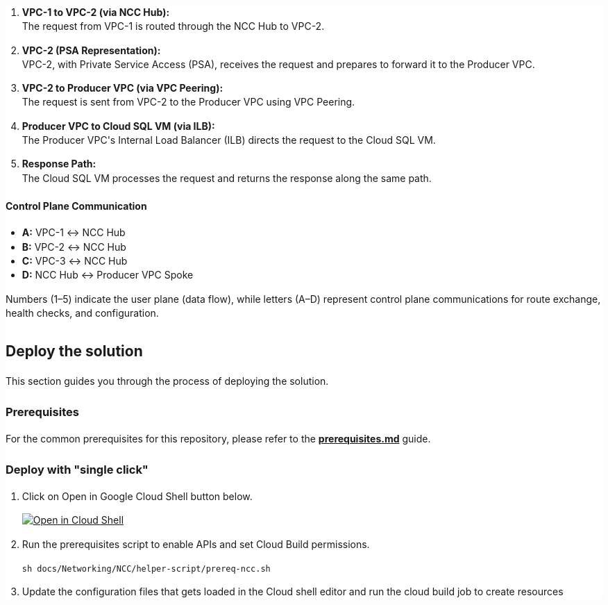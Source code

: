 1. **VPC-1 to VPC-2 (via NCC Hub):**  
  The request from VPC-1 is routed through the NCC Hub to VPC-2.

2. **VPC-2 (PSA Representation):**  
  VPC-2, with Private Service Access (PSA), receives the request and prepares to forward it to the Producer VPC.

3. **VPC-2 to Producer VPC (via VPC Peering):**  
  The request is sent from VPC-2 to the Producer VPC using VPC Peering.

4. **Producer VPC to Cloud SQL VM (via ILB):**  
  The Producer VPC's Internal Load Balancer (ILB) directs the request to the Cloud SQL VM.

5. **Response Path:**  
  The Cloud SQL VM processes the request and returns the response along the same path.

#### Control Plane Communication

- **A:** VPC-1 ↔ NCC Hub  
- **B:** VPC-2 ↔ NCC Hub  
- **C:** VPC-3 ↔ NCC Hub  
- **D:** NCC Hub ↔ Producer VPC Spoke  

Numbers (1–5) indicate the user plane (data flow), while letters (A–D) represent control plane communications for route exchange, health checks, and configuration.

## Deploy the solution

This section guides you through the process of deploying the solution.

### Prerequisites

For the common prerequisites for this repository, please refer to the **[prerequisites.md](../../prerequisites.md)** guide.

### Deploy with "single click"

1. Click on Open in Google Cloud Shell button below.

    <a href="https://ssh.cloud.google.com/cloudshell/editor?shellonly=true&cloudshell_git_repo=https://github.com/GoogleCloudPlatform/cloudnetworking-config-solutions.git&cloudshell_open_in_editor=configuration/organization.tfvars&cloudshell_open_in_editor=configuration/networking.tfvars&cloudshell_open_in_editor=configuration/networking/ncc/ncc.tfvars&cloudshell_open_in_editor=configuration/networking/ncc/config/instance-producer-vpc-lite.yaml.example&cloudshell_tutorial=docs/Networking/NCC/ncc-producer-vpc.md" target="_new">
        <img alt="Open in Cloud Shell" src="https://gstatic.com/cloudssh/images/open-btn.svg">
    </a>

2. Run the prerequisites script to enable APIs and set Cloud Build permissions.
    ```
    sh docs/Networking/NCC/helper-script/prereq-ncc.sh
    ```

3. Update the configuration files that gets loaded in the Cloud shell editor and run the cloud build job to create resources
